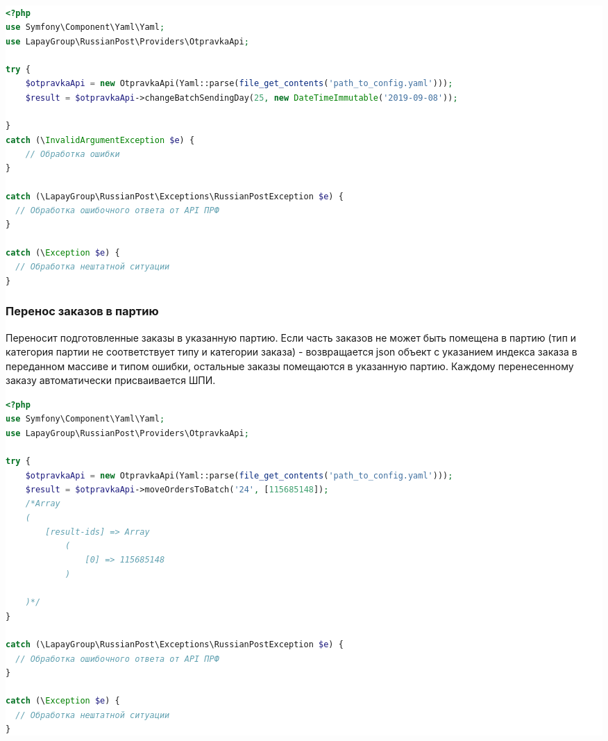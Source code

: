 ```php
<?php
use Symfony\Component\Yaml\Yaml;
use LapayGroup\RussianPost\Providers\OtpravkaApi;

try {
    $otpravkaApi = new OtpravkaApi(Yaml::parse(file_get_contents('path_to_config.yaml')));
    $result = $otpravkaApi->changeBatchSendingDay(25, new DateTimeImmutable('2019-09-08'));
    
}
catch (\InvalidArgumentException $e) {
    // Обработка ошибки
}
        
catch (\LapayGroup\RussianPost\Exceptions\RussianPostException $e) {
  // Обработка ошибочного ответа от API ПРФ
}

catch (\Exception $e) {
  // Обработка нештатной ситуации
}
```

<a name="move_orders_to_batch"><h3>Перенос заказов в партию</h3></a> 
Переносит подготовленные заказы в указанную партию. 
Если часть заказов не может быть помещена в партию (тип и категория партии не соответствует типу и категории заказа) - 
возвращается json объект с указанием индекса заказа в переданном массиве и типом ошибки, остальные заказы помещаются в указанную партию. 
Каждому перенесенному заказу автоматически присваивается ШПИ.  

```php
<?php
use Symfony\Component\Yaml\Yaml;
use LapayGroup\RussianPost\Providers\OtpravkaApi;

try {
    $otpravkaApi = new OtpravkaApi(Yaml::parse(file_get_contents('path_to_config.yaml')));
    $result = $otpravkaApi->moveOrdersToBatch('24', [115685148]);
    /*Array
    (
        [result-ids] => Array
            (
                [0] => 115685148
            )
    
    )*/
}
        
catch (\LapayGroup\RussianPost\Exceptions\RussianPostException $e) {
  // Обработка ошибочного ответа от API ПРФ
}

catch (\Exception $e) {
  // Обработка нештатной ситуации
}
```
